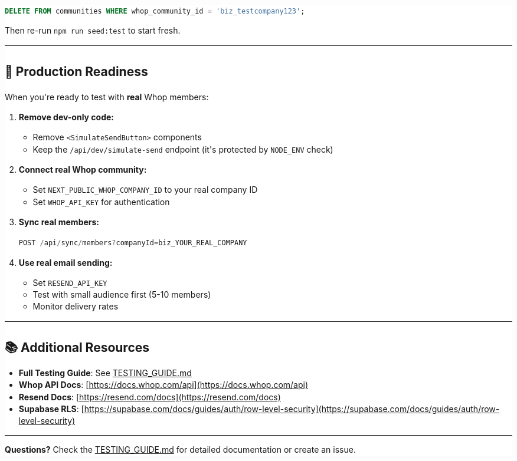 ```sql
DELETE FROM communities WHERE whop_community_id = 'biz_testcompany123';
```

Then re-run `npm run seed:test` to start fresh.

---

## 🚦 Production Readiness

When you're ready to test with **real** Whop members:

1. **Remove dev-only code:**
   - Remove `<SimulateSendButton>` components
   - Keep the `/api/dev/simulate-send` endpoint (it's protected by `NODE_ENV` check)

2. **Connect real Whop community:**
   - Set `NEXT_PUBLIC_WHOP_COMPANY_ID` to your real company ID
   - Set `WHOP_API_KEY` for authentication

3. **Sync real members:**
   ```typescript
   POST /api/sync/members?companyId=biz_YOUR_REAL_COMPANY
   ```

4. **Use real email sending:**
   - Set `RESEND_API_KEY`
   - Test with small audience first (5-10 members)
   - Monitor delivery rates

---

## 📚 Additional Resources

- **Full Testing Guide**: See [TESTING_GUIDE.md](./TESTING_GUIDE.md)
- **Whop API Docs**: [https://docs.whop.com/api](https://docs.whop.com/api)
- **Resend Docs**: [https://resend.com/docs](https://resend.com/docs)
- **Supabase RLS**: [https://supabase.com/docs/guides/auth/row-level-security](https://supabase.com/docs/guides/auth/row-level-security)

---

**Questions?** Check the [TESTING_GUIDE.md](./TESTING_GUIDE.md) for detailed documentation or create an issue.
